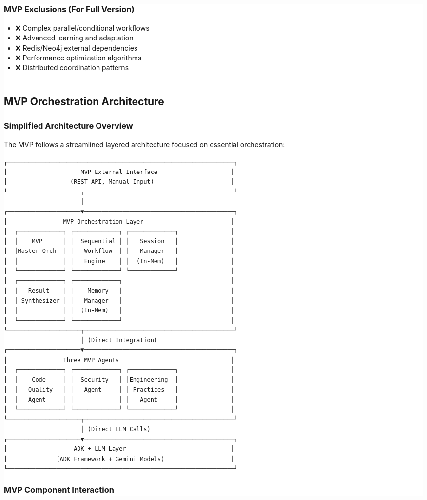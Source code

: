 ### MVP Exclusions (For Full Version)

- ❌ Complex parallel/conditional workflows
- ❌ Advanced learning and adaptation
- ❌ Redis/Neo4j external dependencies
- ❌ Performance optimization algorithms
- ❌ Distributed coordination patterns

---

## MVP Orchestration Architecture

### Simplified Architecture Overview

The MVP follows a streamlined layered architecture focused on essential orchestration:

```
┌─────────────────────────────────────────────────────────────────┐
│                     MVP External Interface                     │
│                  (REST API, Manual Input)                      │
└─────────────────────┬───────────────────────────────────────────┘
                      │
┌─────────────────────▼───────────────────────────────────────────┐
│                MVP Orchestration Layer                         │
│  ┌─────────────┐ ┌─────────────┐ ┌─────────────┐               │
│  │    MVP      │ │  Sequential │ │   Session   │               │
│  │Master Orch  │ │   Workflow  │ │   Manager   │               │
│  │             │ │   Engine    │ │  (In-Mem)   │               │
│  └─────────────┘ └─────────────┘ └─────────────┘               │
│  ┌─────────────┐ ┌─────────────┐                               │
│  │   Result    │ │    Memory   │                               │
│  │ Synthesizer │ │   Manager   │                               │
│  │             │ │  (In-Mem)   │                               │
│  └─────────────┘ └─────────────┘                               │
└─────────────────────┬───────────────────────────────────────────┘
                      │ (Direct Integration)
┌─────────────────────▼───────────────────────────────────────────┐
│                Three MVP Agents                                │
│  ┌─────────────┐ ┌─────────────┐ ┌─────────────┐               │
│  │    Code     │ │  Security   │ │Engineering  │               │
│  │   Quality   │ │   Agent     │ │ Practices   │               │
│  │   Agent     │ │             │ │   Agent     │               │
│  └─────────────┘ └─────────────┘ └─────────────┘               │
└─────────────────────┬───────────────────────────────────────────┘
                      │ (Direct LLM Calls)
┌─────────────────────▼───────────────────────────────────────────┐
│                   ADK + LLM Layer                              │
│              (ADK Framework + Gemini Models)                   │
└─────────────────────────────────────────────────────────────────┘
```

### MVP Component Interaction
